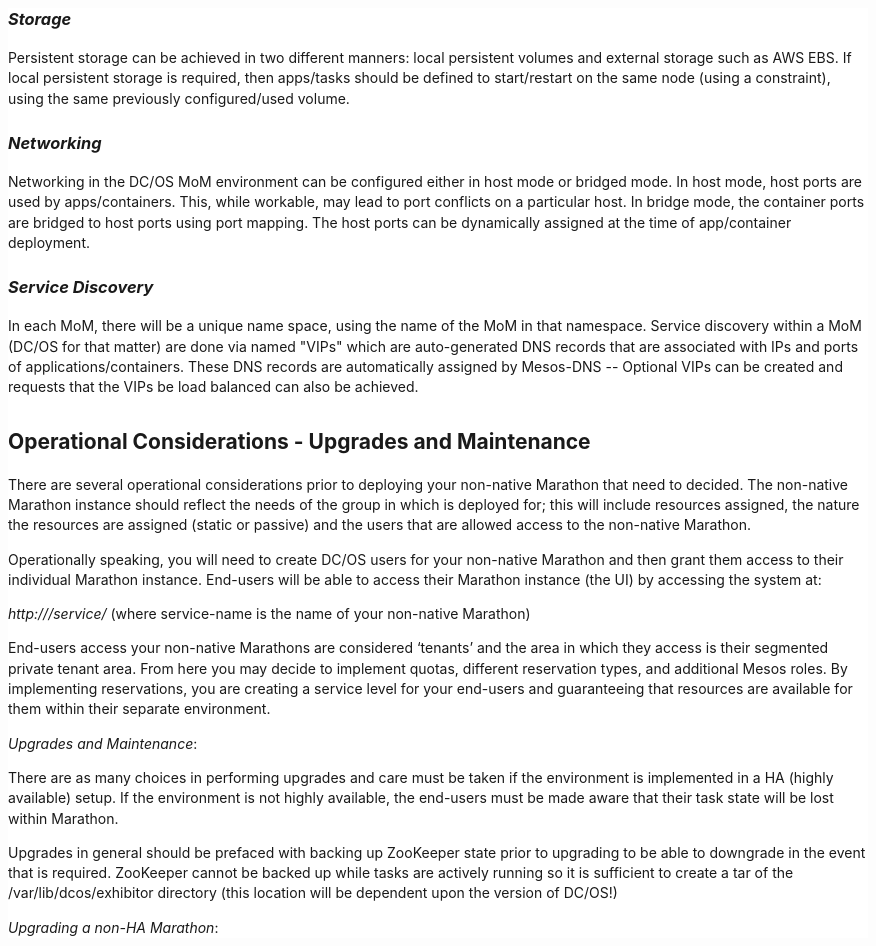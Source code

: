 ### *Storage*

Persistent storage can be achieved in two different manners: local persistent volumes and external storage such as AWS EBS. If local persistent storage is required, then apps/tasks should be defined to start/restart on the same node (using a constraint), using the same previously configured/used volume. 

### *Networking*

Networking in the DC/OS MoM environment can be configured either in host mode or bridged mode. In host mode, host ports are used by apps/containers. This, while workable, may lead to port conflicts on a particular host. In bridge mode, the container ports are bridged to host ports using port mapping. The host ports can be dynamically assigned at the time of app/container deployment. 

### *Service Discovery*

In each MoM, there will be a unique name space, using the name of the MoM in that namespace. Service discovery within a MoM (DC/OS for that matter) are done via named "VIPs" which are auto-generated DNS records that are associated with IPs and ports of applications/containers. These DNS records are automatically assigned by Mesos-DNS -- Optional VIPs can be created and requests that the VIPs be load balanced can also be achieved. 

## Operational Considerations - Upgrades and Maintenance 

There are several operational considerations prior to deploying your non-native Marathon that need to decided. The non-native Marathon instance should reflect the needs of the group in which is deployed for; this will include resources assigned, the nature the resources are assigned (static or passive) and the users that are allowed access to the non-native Marathon. 

Operationally speaking, you will need to create DC/OS users for your non-native Marathon and then grant them access to their individual Marathon instance. End-users will be able to access their Marathon instance (the UI) by accessing the system at: 

*http://<master-public-ip-addr>/service/<service-name>* (where service-name is the name of your non-native Marathon)

End-users access your non-native Marathons are considered ‘tenants’ and the area in which they access is their segmented private tenant area. From here you may decide to implement quotas, different reservation types, and additional Mesos roles. By implementing reservations, you are creating a service level for your end-users and guaranteeing that resources are available for them within their separate environment.  

*Upgrades and Maintenance*: 

There are as many choices in performing upgrades and care must be taken if the environment is implemented in a HA (highly available) setup. If the environment is not highly available, the end-users must be made aware that their task state will be lost within Marathon. 

Upgrades in general should be prefaced with backing up ZooKeeper state prior to upgrading to be able to downgrade in the event that is required. ZooKeeper cannot be backed up while tasks are actively running so it is sufficient to create a tar of the /var/lib/dcos/exhibitor directory (this location will be dependent upon the version of DC/OS!) 

*Upgrading a non-HA Marathon*: 

